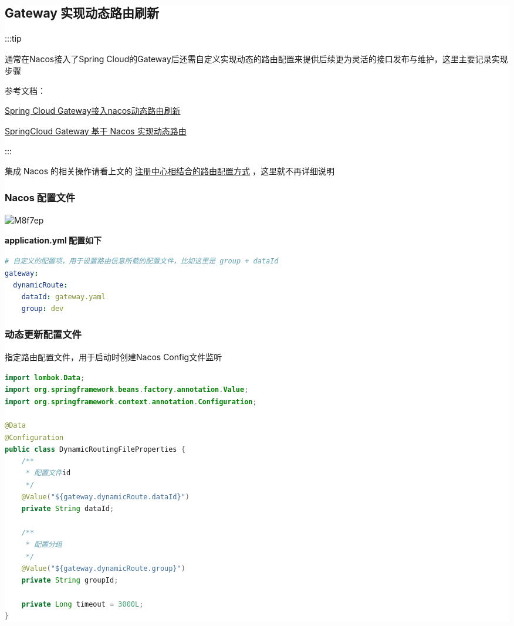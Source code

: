 

## Gateway 实现动态路由刷新

:::tip

通常在Nacos接入了Spring Cloud的Gateway后还需自定义实现动态的路由配置来提供后续更为灵活的接口发布与维护，这里主要记录实现步骤

参考文档：

[Spring Cloud Gateway接入nacos动态路由刷新](https://noir-lattice.github.io/2020/10/01/Spring-Cloud-Gateway%E6%8E%A5%E5%85%A5nacos%E5%8A%A8%E6%80%81%E8%B7%AF%E7%94%B1%E5%88%B7%E6%96%B0/)

[SpringCloud Gateway 基于 Nacos 实现动态路由](https://kqkd.vip/archives/springcloudgateway%E5%9F%BA%E4%BA%8Enacos%E5%AE%9E%E7%8E%B0%E5%8A%A8%E6%80%81%E8%B7%AF%E7%94%B1)

:::

集成 Nacos 的相关操作请看上文的 [注册中心相结合的路由配置方式](/passages/2021-07-29-spring-cloud-gateway.html#注册中心相结合的路由配置方式) ，这里就不再详细说明

### Nacos 配置文件

![M8f7ep](https://media.zenghr.cn/blog/img/20210730/M8f7ep.png)

**application.yml 配置如下**

```yaml
# 自定义的配置项，用于设置路由信息所载的配置文件，比如这里是 group + dataId
gateway:
  dynamicRoute:
    dataId: gateway.yaml
    group: dev
```

### 动态更新配置文件

指定路由配置文件，用于启动时创建Nacos Config文件监听

```java
import lombok.Data;
import org.springframework.beans.factory.annotation.Value;
import org.springframework.context.annotation.Configuration;

@Data
@Configuration
public class DynamicRoutingFileProperties {
    /**
     * 配置文件id
     */
    @Value("${gateway.dynamicRoute.dataId}")
    private String dataId;

    /**
     * 配置分组
     */
    @Value("${gateway.dynamicRoute.group}")
    private String groupId;

    private Long timeout = 3000L;
}
```

